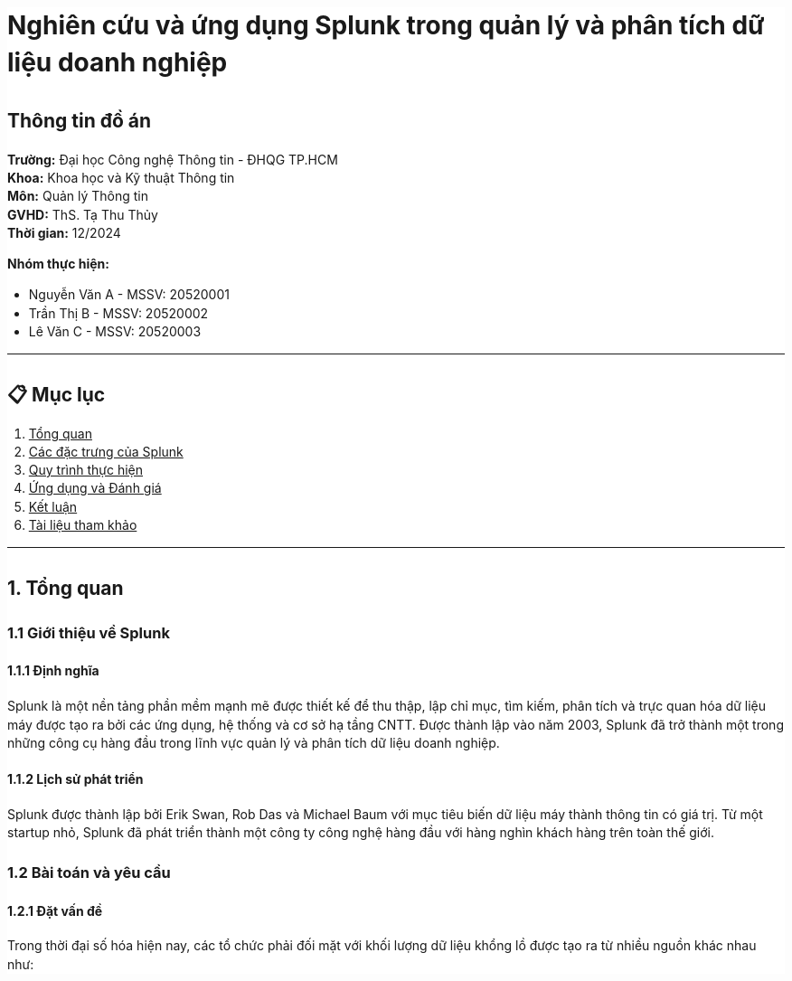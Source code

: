 # Nghiên cứu và ứng dụng Splunk trong quản lý và phân tích dữ liệu doanh nghiệp

## Thông tin đồ án

**Trường:** Đại học Công nghệ Thông tin - ĐHQG TP.HCM  
**Khoa:** Khoa học và Kỹ thuật Thông tin  
**Môn:** Quản lý Thông tin  
**GVHD:** ThS. Tạ Thu Thủy  
**Thời gian:** 12/2024  

**Nhóm thực hiện:**
- Nguyễn Văn A - MSSV: 20520001
- Trần Thị B - MSSV: 20520002  
- Lê Văn C - MSSV: 20520003

---

## 📋 Mục lục

1. [Tổng quan](#1-tổng-quan)
2. [Các đặc trưng của Splunk](#2-các-đặc-trưng-của-splunk)
3. [Quy trình thực hiện](#3-quy-trình-thực-hiện)
4. [Ứng dụng và Đánh giá](#4-ứng-dụng-và-đánh-giá)
5. [Kết luận](#5-kết-luận)
6. [Tài liệu tham khảo](#tài-liệu-tham-khảo)

---

## 1. Tổng quan

### 1.1 Giới thiệu về Splunk

#### 1.1.1 Định nghĩa
Splunk là một nền tảng phần mềm mạnh mẽ được thiết kế để thu thập, lập chỉ mục, tìm kiếm, phân tích và trực quan hóa dữ liệu máy được tạo ra bởi các ứng dụng, hệ thống và cơ sở hạ tầng CNTT. Được thành lập vào năm 2003, Splunk đã trở thành một trong những công cụ hàng đầu trong lĩnh vực quản lý và phân tích dữ liệu doanh nghiệp.

#### 1.1.2 Lịch sử phát triển
Splunk được thành lập bởi Erik Swan, Rob Das và Michael Baum với mục tiêu biến dữ liệu máy thành thông tin có giá trị. Từ một startup nhỏ, Splunk đã phát triển thành một công ty công nghệ hàng đầu với hàng nghìn khách hàng trên toàn thế giới.

### 1.2 Bài toán và yêu cầu

#### 1.2.1 Đặt vấn đề
Trong thời đại số hóa hiện nay, các tổ chức phải đối mặt với khối lượng dữ liệu khổng lồ được tạo ra từ nhiều nguồn khác nhau như:
